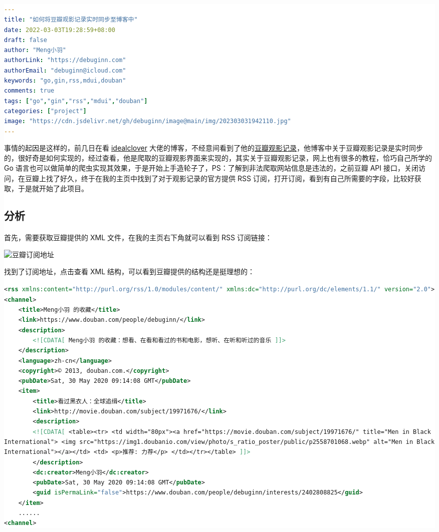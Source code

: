 ```yaml
---
title: "如何将豆瓣观影记录实时同步至博客中"
date: 2022-03-03T19:28:59+08:00
draft: false
author: "Meng小羽"
authorLink: "https://debuginn.com"
authorEmail: "debuginn@icloud.com"
keywords: "go,gin,rss,mdui,douban"
comments: true
tags: ["go","gin","rss","mdui","douban"]
categories: ["project"]
image: "https://cdn.jsdelivr.net/gh/debuginn/image@main/img/202303031942110.jpg"
---
```


事情的起因是这样的，前几日在看 [idealclover](https://idealclover.top) 大佬的博客，不经意间看到了他的[豆瓣观影记录](https://idealclover.top/movies.html)，他博客中关于豆瓣观影记录是实时同步的，很好奇是如何实现的，经过查看，他是爬取的豆瓣观影界面来实现的，其实关于豆瓣观影记录，网上也有很多的教程，恰巧自己所学的 Go 语言也可以做简单的爬虫实现其效果，于是开始上手造轮子了，PS：了解到非法爬取网站信息是违法的，之前豆瓣 API 接口，关闭访问，在豆瓣上找了好久，终于在我的主页中找到了对于观影记录的官方提供 RSS 订阅，打开订阅，看到有自己所需要的字段，比较好获取，于是就开始了此项目。

## 分析

首先，需要获取豆瓣提供的 XML 文件，在我的主页右下角就可以看到 RSS 订阅链接：

![豆瓣订阅地址](https://cdn.jsdelivr.net/gh/debuginn/image@main/img/202303031930118.png)

找到了订阅地址，点击查看 XML 结构，可以看到豆瓣提供的结构还是挺理想的：

```xml
<rss xmlns:content="http://purl.org/rss/1.0/modules/content/" xmlns:dc="http://purl.org/dc/elements/1.1/" version="2.0">
<channel>
    <title>Meng小羽 的收藏</title>
    <link>https://www.douban.com/people/debuginn/</link>
    <description>
        <![CDATA[ Meng小羽 的收藏：想看、在看和看过的书和电影，想听、在听和听过的音乐 ]]>
    </description>
    <language>zh-cn</language>
    <copyright>© 2013, douban.com.</copyright>
    <pubDate>Sat, 30 May 2020 09:14:08 GMT</pubDate>
    <item>
        <title>看过黑衣人：全球追缉</title>
        <link>http://movie.douban.com/subject/19971676/</link>
        <description>
        <![CDATA[ <table><tr> <td width="80px"><a href="https://movie.douban.com/subject/19971676/" title="Men in Black International"> <img src="https://img1.doubanio.com/view/photo/s_ratio_poster/public/p2558701068.webp" alt="Men in Black International"></a></td> <td> <p>推荐: 力荐</p> </td></tr></table> ]]>
        </description>
        <dc:creator>Meng小羽</dc:creator>
        <pubDate>Sat, 30 May 2020 09:14:08 GMT</pubDate>
        <guid isPermaLink="false">https://www.douban.com/people/debuginn/interests/2402808825</guid>
    </item>
    ......
<channel>
```
